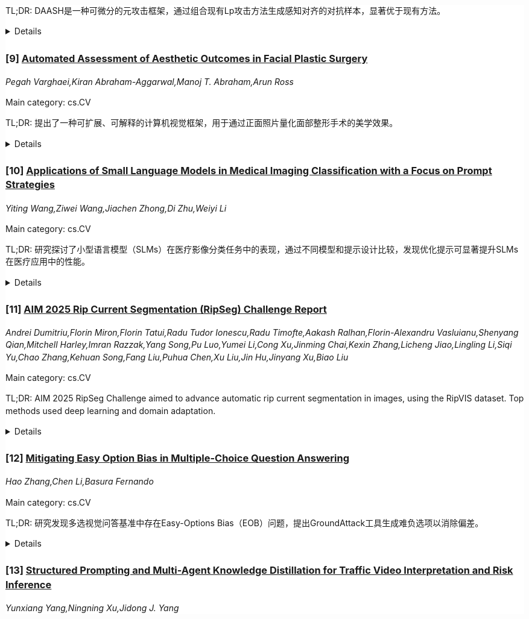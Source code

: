 TL;DR: DAASH是一种可微分的元攻击框架，通过组合现有Lp攻击方法生成感知对齐的对抗样本，显著优于现有方法。


<details><summary>Details</summary></details>


### [9] [Automated Assessment of Aesthetic Outcomes in Facial Plastic Surgery](https://arxiv.org/abs/2508.13363)
*Pegah Varghaei,Kiran Abraham-Aggarwal,Manoj T. Abraham,Arun Ross*

Main category: cs.CV

TL;DR: 提出了一种可扩展、可解释的计算机视觉框架，用于通过正面照片量化面部整形手术的美学效果。


<details><summary>Details</summary></details>


### [10] [Applications of Small Language Models in Medical Imaging Classification with a Focus on Prompt Strategies](https://arxiv.org/abs/2508.13378)
*Yiting Wang,Ziwei Wang,Jiachen Zhong,Di Zhu,Weiyi Li*

Main category: cs.CV

TL;DR: 研究探讨了小型语言模型（SLMs）在医疗影像分类任务中的表现，通过不同模型和提示设计比较，发现优化提示可显著提升SLMs在医疗应用中的性能。


<details><summary>Details</summary></details>


### [11] [AIM 2025 Rip Current Segmentation (RipSeg) Challenge Report](https://arxiv.org/abs/2508.13401)
*Andrei Dumitriu,Florin Miron,Florin Tatui,Radu Tudor Ionescu,Radu Timofte,Aakash Ralhan,Florin-Alexandru Vasluianu,Shenyang Qian,Mitchell Harley,Imran Razzak,Yang Song,Pu Luo,Yumei Li,Cong Xu,Jinming Chai,Kexin Zhang,Licheng Jiao,Lingling Li,Siqi Yu,Chao Zhang,Kehuan Song,Fang Liu,Puhua Chen,Xu Liu,Jin Hu,Jinyang Xu,Biao Liu*

Main category: cs.CV

TL;DR: AIM 2025 RipSeg Challenge aimed to advance automatic rip current segmentation in images, using the RipVIS dataset. Top methods used deep learning and domain adaptation.


<details><summary>Details</summary></details>


### [12] [Mitigating Easy Option Bias in Multiple-Choice Question Answering](https://arxiv.org/abs/2508.13428)
*Hao Zhang,Chen Li,Basura Fernando*

Main category: cs.CV

TL;DR: 研究发现多选视觉问答基准中存在Easy-Options Bias（EOB）问题，提出GroundAttack工具生成难负选项以消除偏差。


<details><summary>Details</summary></details>


### [13] [Structured Prompting and Multi-Agent Knowledge Distillation for Traffic Video Interpretation and Risk Inference](https://arxiv.org/abs/2508.13439)
*Yunxiang Yang,Ningning Xu,Jidong J. Yang*
